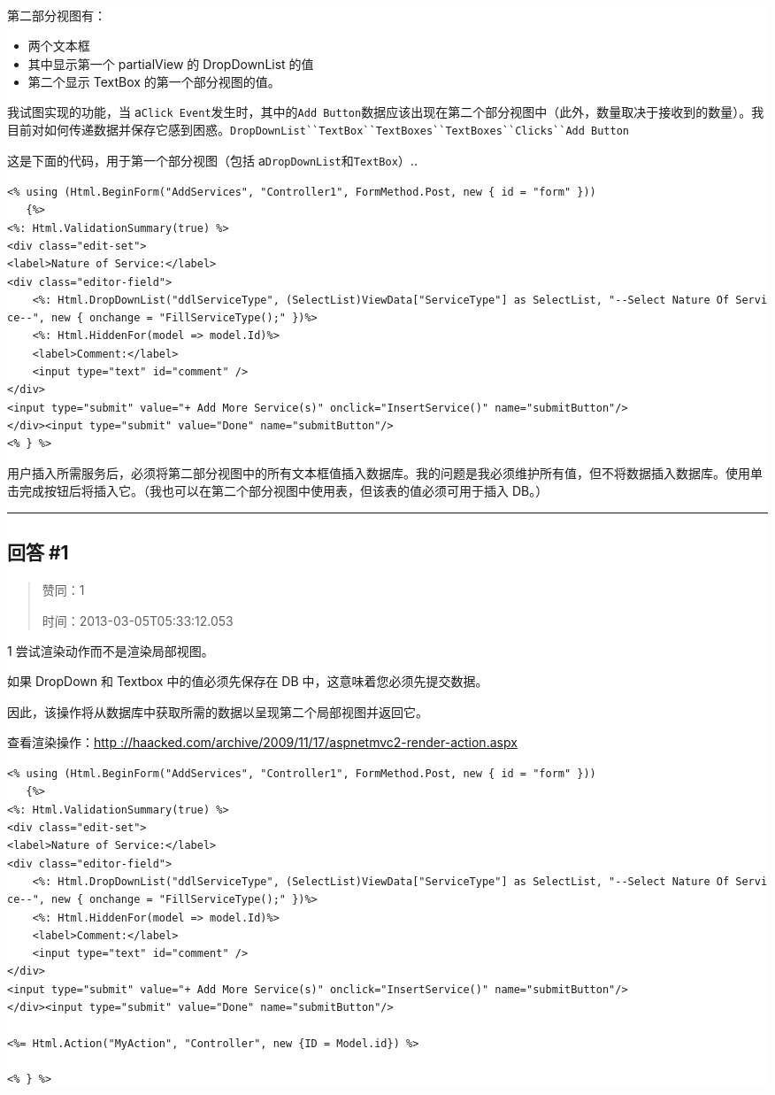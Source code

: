 第二部分视图有：

*   两个文本框
*   其中显示第一个 partialView 的 DropDownList 的值
*   第二个显示 TextBox 的第一个部分视图的值。

我试图实现的功能，当 a`Click Event`发生时，其中的`Add Button`数据应该出现在第二个部分视图中（此外，数量取决于接收到的数量）。我目前对如何传递数据并保存它感到困惑。`DropDownList``TextBox``TextBoxes``TextBoxes``Clicks``Add Button`

这是下面的代码，用于第一个部分视图（包括 a`DropDownList`和`TextBox`）..

```
<% using (Html.BeginForm("AddServices", "Controller1", FormMethod.Post, new { id = "form" }))
   {%>
<%: Html.ValidationSummary(true) %>
<div class="edit-set">
<label>Nature of Service:</label>
<div class="editor-field">
    <%: Html.DropDownList("ddlServiceType", (SelectList)ViewData["ServiceType"] as SelectList, "--Select Nature Of Service--", new { onchange = "FillServiceType();" })%>
    <%: Html.HiddenFor(model => model.Id)%>
    <label>Comment:</label>
    <input type="text" id="comment" />
</div>
<input type="submit" value="+ Add More Service(s)" onclick="InsertService()" name="submitButton"/>
</div><input type="submit" value="Done" name="submitButton"/>
<% } %> 
```

用户插入所需服务后，必须将第二部分视图中的所有文本框值插入数据库。我的问题是我必须维护所有值，但不将数据插入数据库。使用单击完成按钮后将插入它。（我也可以在第二个部分视图中使用表，但该表的值必须可用于插入 DB。）

* * *

## 回答 #1

> 赞同：1
> 
> 时间：2013-03-05T05:33:12.053

1 尝试渲染动作而不是渲染局部视图。

如果 DropDown 和 Textbox 中的值必须先保存在 DB 中，这意味着您必须先提交数据。

因此，该操作将从数据库中获取所需的数据以呈现第二个局部视图并返回它。

查看渲染操作：[http ://haacked.com/archive/2009/11/17/aspnetmvc2-render-action.aspx](http://haacked.com/archive/2009/11/17/aspnetmvc2-render-action.aspx)

```
<% using (Html.BeginForm("AddServices", "Controller1", FormMethod.Post, new { id = "form" }))
   {%>
<%: Html.ValidationSummary(true) %>
<div class="edit-set">
<label>Nature of Service:</label>
<div class="editor-field">
    <%: Html.DropDownList("ddlServiceType", (SelectList)ViewData["ServiceType"] as SelectList, "--Select Nature Of Service--", new { onchange = "FillServiceType();" })%>
    <%: Html.HiddenFor(model => model.Id)%>
    <label>Comment:</label>
    <input type="text" id="comment" />
</div>
<input type="submit" value="+ Add More Service(s)" onclick="InsertService()" name="submitButton"/>
</div><input type="submit" value="Done" name="submitButton"/>

<%= Html.Action("MyAction", "Controller", new {ID = Model.id}) %>

<% } %> 
```
